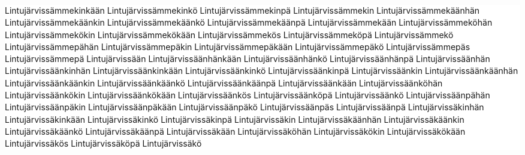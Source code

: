 Lintujärvissämmekinkään
Lintujärvissämmekinkö
Lintujärvissämmekinpä
Lintujärvissämmekin
Lintujärvissämmekäänhän
Lintujärvissämmekäänkin
Lintujärvissämmekäänkö
Lintujärvissämmekäänpä
Lintujärvissämmekään
Lintujärvissämmeköhän
Lintujärvissämmekökin
Lintujärvissämmekökään
Lintujärvissämmekös
Lintujärvissämmeköpä
Lintujärvissämmekö
Lintujärvissämmepähän
Lintujärvissämmepäkin
Lintujärvissämmepäkään
Lintujärvissämmepäkö
Lintujärvissämmepäs
Lintujärvissämmepä
Lintujärvissään
Lintujärvissäänhänkään
Lintujärvissäänhänkö
Lintujärvissäänhänpä
Lintujärvissäänhän
Lintujärvissäänkinhän
Lintujärvissäänkinkään
Lintujärvissäänkinkö
Lintujärvissäänkinpä
Lintujärvissäänkin
Lintujärvissäänkäänhän
Lintujärvissäänkäänkin
Lintujärvissäänkäänkö
Lintujärvissäänkäänpä
Lintujärvissäänkään
Lintujärvissäänköhän
Lintujärvissäänkökin
Lintujärvissäänkökään
Lintujärvissäänkös
Lintujärvissäänköpä
Lintujärvissäänkö
Lintujärvissäänpähän
Lintujärvissäänpäkin
Lintujärvissäänpäkään
Lintujärvissäänpäkö
Lintujärvissäänpäs
Lintujärvissäänpä
Lintujärvissäkinhän
Lintujärvissäkinkään
Lintujärvissäkinkö
Lintujärvissäkinpä
Lintujärvissäkin
Lintujärvissäkäänhän
Lintujärvissäkäänkin
Lintujärvissäkäänkö
Lintujärvissäkäänpä
Lintujärvissäkään
Lintujärvissäköhän
Lintujärvissäkökin
Lintujärvissäkökään
Lintujärvissäkös
Lintujärvissäköpä
Lintujärvissäkö